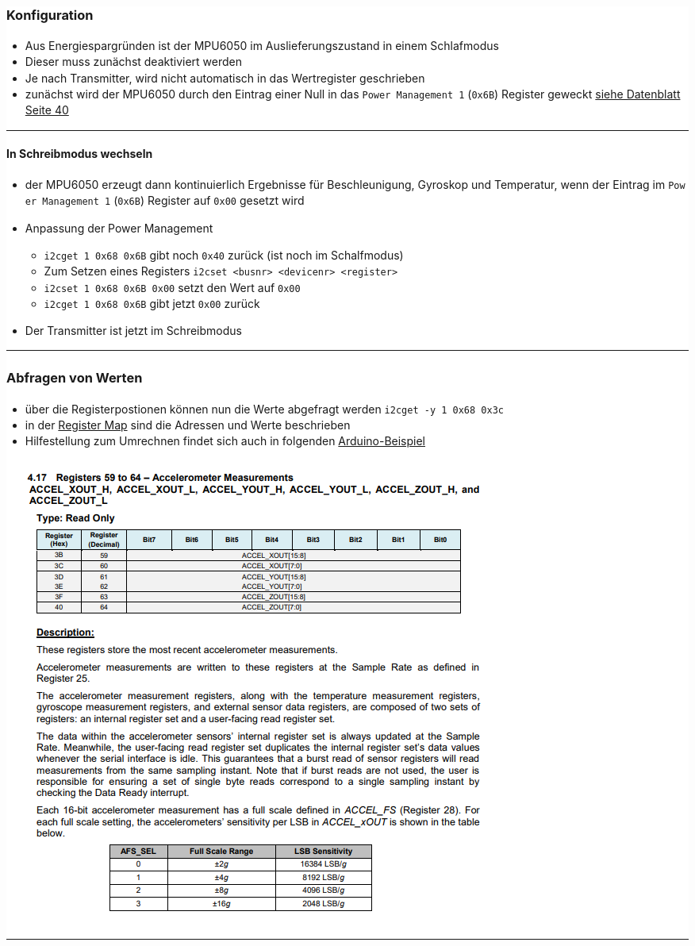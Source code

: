 
### Konfiguration

- Aus Energiespargründen ist der MPU6050 im Auslieferungszustand in einem Schlafmodus
- Dieser muss zunächst deaktiviert werden
- Je nach Transmitter, wird nicht automatisch in das Wertregister geschrieben
- zunächst wird der MPU6050 durch den Eintrag einer Null in das `Power Management 1` (`0x6B`) Register geweckt [siehe Datenblatt Seite 40](https://www.kollino.de/download/datenblatt-gy-521-mpu6050/)

---

#### In Schreibmodus wechseln

- der MPU6050 erzeugt dann kontinuierlich Ergebnisse für Beschleunigung, Gyroskop und Temperatur, wenn der Eintrag im `Power Management 1` (`0x6B`) Register auf `0x00` gesetzt wird

- Anpassung der Power Management
    - `i2cget 1 0x68 0x6B` gibt noch `0x40` zurück (ist noch im Schalfmodus)
    - Zum Setzen eines Registers `i2cset <busnr> <devicenr> <register>`
    - `i2cset 1 0x68 0x6B 0x00` setzt den Wert auf `0x00`
    - `i2cget 1 0x68 0x6B` gibt jetzt `0x00` zurück
- Der Transmitter ist jetzt im Schreibmodus

---

### Abfragen von Werten

- über die Registerpostionen können nun die Werte abgefragt werden
`i2cget -y 1 0x68 0x3c` 
- in der [Register Map](https://invensense.tdk.com/wp-content/uploads/2015/02/MPU-6000-Register-Map1.pdf) sind die Adressen und Werte beschrieben
- Hilfestellung zum Umrechnen findet sich auch in folgenden [Arduino-Beispiel](https://wolles-elektronikkiste.de/mpu6050-beschleunigungssensor-und-gyroskop)

![bg right w:600](images/ITG-RegisterMapAcc.png)

---